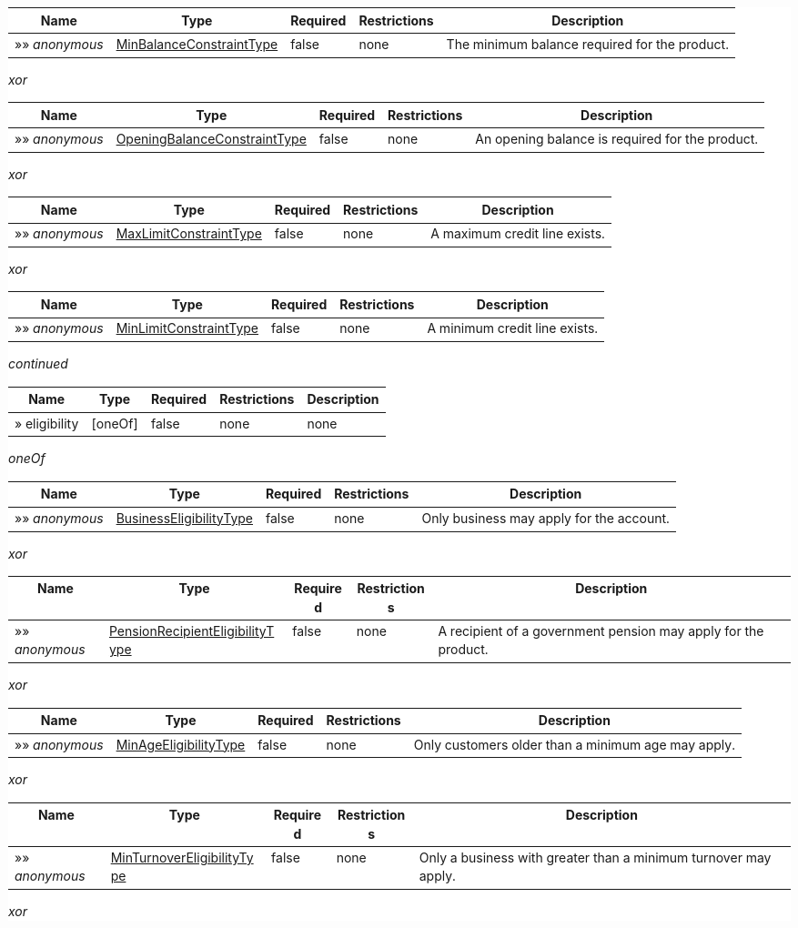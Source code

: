 |Name|Type|Required|Restrictions|Description|
|---|---|---|---|---|
|»» *anonymous*|[MinBalanceConstraintType](#schemaminbalanceconstrainttype)|false|none|The minimum balance required for the product.|

*xor*

|Name|Type|Required|Restrictions|Description|
|---|---|---|---|---|
|»» *anonymous*|[OpeningBalanceConstraintType](#schemaopeningbalanceconstrainttype)|false|none|An opening balance is required for the product.|

*xor*

|Name|Type|Required|Restrictions|Description|
|---|---|---|---|---|
|»» *anonymous*|[MaxLimitConstraintType](#schemamaxlimitconstrainttype)|false|none|A maximum credit line exists.|

*xor*

|Name|Type|Required|Restrictions|Description|
|---|---|---|---|---|
|»» *anonymous*|[MinLimitConstraintType](#schemaminlimitconstrainttype)|false|none|A minimum credit line exists.|

*continued*

|Name|Type|Required|Restrictions|Description|
|---|---|---|---|---|
|» eligibility|[oneOf]|false|none|none|

*oneOf*

|Name|Type|Required|Restrictions|Description|
|---|---|---|---|---|
|»» *anonymous*|[BusinessEligibilityType](#schemabusinesseligibilitytype)|false|none|Only business may apply for the account.|

*xor*

|Name|Type|Required|Restrictions|Description|
|---|---|---|---|---|
|»» *anonymous*|[PensionRecipientEligibilityType](#schemapensionrecipienteligibilitytype)|false|none|A recipient of a government pension may apply for the product.|

*xor*

|Name|Type|Required|Restrictions|Description|
|---|---|---|---|---|
|»» *anonymous*|[MinAgeEligibilityType](#schemaminageeligibilitytype)|false|none|Only customers older than a minimum age may apply.|

*xor*

|Name|Type|Required|Restrictions|Description|
|---|---|---|---|---|
|»» *anonymous*|[MinTurnoverEligibilityType](#schemaminturnovereligibilitytype)|false|none|Only a business with greater than a minimum turnover may apply.|

*xor*
